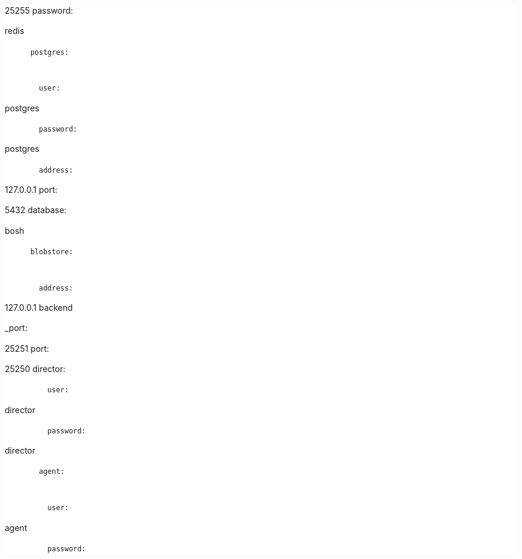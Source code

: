  25255
		    password:

redis


		  postgres:


		    user:

postgres


		    password:

postgres


		    address:

 127.0.0.1
		    port:

 5432
		    database:

bosh


		  blobstore:


		    address:

 127.0.0.1
		    backend

_port:

 25251
		    port:

 25250
		    director:


		      user:

director


		      password:

director


		    agent:


		      user:

agent


		      password:
